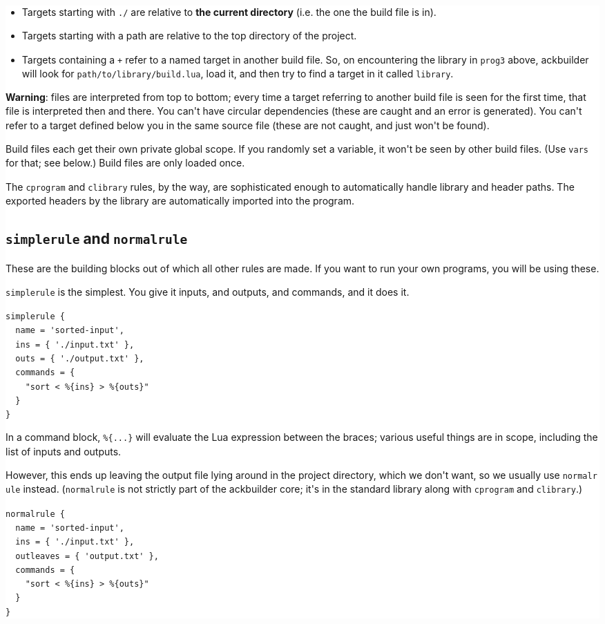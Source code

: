   * Targets starting with `./` are relative to **the current directory** (i.e.
    the one the build file is in).

  * Targets starting with a path are relative to the top directory of the
    project.

  * Targets containing a `+` refer to a named target in another build file. So,
    on encountering the library in `prog3` above, ackbuilder will look for
    `path/to/library/build.lua`, load it, and then try to find a target in it
    called `library`.

**Warning**: files are interpreted from top to bottom; every time a target
referring to another build file is seen for the first time, that file is
interpreted then and there. You can't have circular dependencies (these are
caught and an error is generated). You can't refer to a target defined below
you in the same source file (these are not caught, and just won't be found).

Build files each get their own private global scope. If you randomly set a
variable, it won't be seen by other build files. (Use `vars` for that; see
below.) Build files are only loaded once.

The `cprogram` and `clibrary` rules, by the way, are sophisticated enough to
automatically handle library and header paths. The exported headers by the
library are automatically imported into the program.

## `simplerule` and `normalrule`

These are the building blocks out of which all other rules are made. If you
want to run your own programs, you will be using these.

`simplerule` is the simplest. You give it inputs, and outputs, and commands,
and it does it.

    simplerule {
      name = 'sorted-input',
      ins = { './input.txt' },
      outs = { './output.txt' },
      commands = {
        "sort < %{ins} > %{outs}"
      }
    }

In a command block, `%{...}` will evaluate the Lua expression between the
braces; various useful things are in scope, including the list of inputs and
outputs.

However, this ends up leaving the output file lying around in the project
directory, which we don't want, so we usually use `normalrule` instead.
(`normalrule` is not strictly part of the ackbuilder core; it's in the standard
library along with `cprogram` and `clibrary`.)

    normalrule {
      name = 'sorted-input',
      ins = { './input.txt' },
      outleaves = { 'output.txt' },
      commands = {
        "sort < %{ins} > %{outs}"
      }
    }
